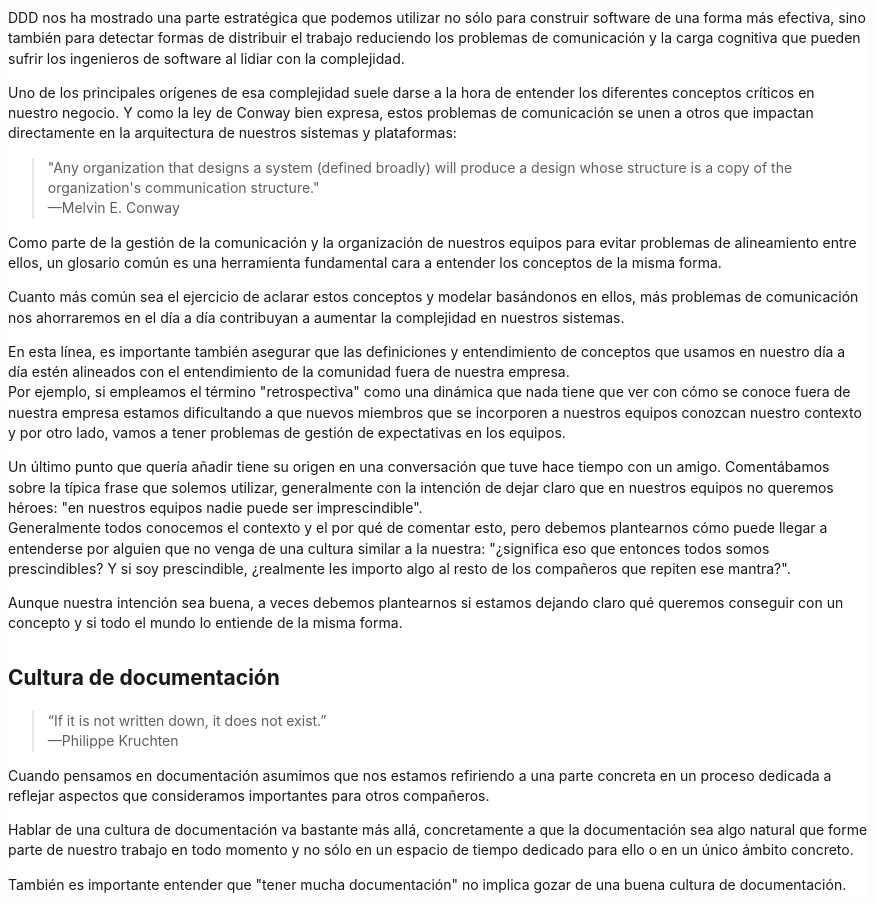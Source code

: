 DDD nos ha mostrado una parte estratégica que podemos utilizar no sólo para construir software de una forma más efectiva, sino también para detectar formas de distribuir el trabajo reduciendo los problemas de comunicación y la carga cognitiva que pueden sufrir los ingenieros de software al lidiar con la complejidad.

Uno de los principales orígenes de esa complejidad suele darse a la hora de entender los diferentes conceptos críticos en nuestro negocio. Y como la ley de Conway bien expresa, estos problemas de comunicación se unen a otros que impactan directamente en la arquitectura de nuestros sistemas y plataformas:

> "Any organization that designs a system (defined broadly) will produce a design whose structure is a copy of the organization's communication structure."  
—Melvin E. Conway

Como parte de la gestión de la comunicación y la organización de nuestros equipos para evitar problemas de alineamiento entre ellos, un glosario común es una herramienta fundamental cara a entender los conceptos de la misma forma.

Cuanto más común sea el ejercicio de aclarar estos conceptos y modelar basándonos en ellos, más problemas de comunicación nos ahorraremos en el día a día contribuyan a aumentar la complejidad en nuestros sistemas. 

En esta línea, es importante también asegurar que las definiciones y entendimiento de conceptos que usamos en nuestro día a día estén alineados con el entendimiento de la comunidad fuera de nuestra empresa.   
Por ejemplo, si empleamos el término "retrospectiva" como una dinámica que nada tiene que ver con cómo se conoce fuera de nuestra empresa estamos dificultando a que nuevos miembros que se incorporen a nuestros equipos conozcan nuestro contexto y por otro lado, vamos a tener problemas de gestión de expectativas en los equipos.

Un último punto que quería añadir tiene su origen en una conversación que tuve hace tiempo con un amigo. Comentábamos sobre la típica frase que solemos utilizar, generalmente con la intención de dejar claro que en nuestros equipos no queremos héroes: "en nuestros equipos nadie puede ser imprescindible".  
Generalmente todos conocemos el contexto y el por qué de comentar esto, pero debemos plantearnos cómo puede llegar a entenderse por alguien que no venga de una cultura similar a la nuestra: "¿significa eso que entonces todos somos prescindibles? Y si soy prescindible, ¿realmente les importo algo al resto de los compañeros que repiten ese mantra?".  

Aunque nuestra intención sea buena, a veces debemos plantearnos si estamos dejando claro qué queremos conseguir con un concepto y si todo el mundo lo entiende de la misma forma.

## Cultura de documentación

> “If it is not written down, it does not exist.”  
—Philippe Kruchten

Cuando pensamos en documentación asumimos que nos estamos refiriendo a una parte concreta en un proceso dedicada a reflejar aspectos que consideramos importantes para otros compañeros.

Hablar de una cultura de documentación va bastante más allá, concretamente a que la documentación sea algo natural que forme parte de nuestro trabajo en todo momento y no sólo en un espacio de tiempo dedicado para ello o en un único ámbito concreto.

También es importante entender que "tener mucha documentación" no implica gozar de una buena cultura de documentación.
